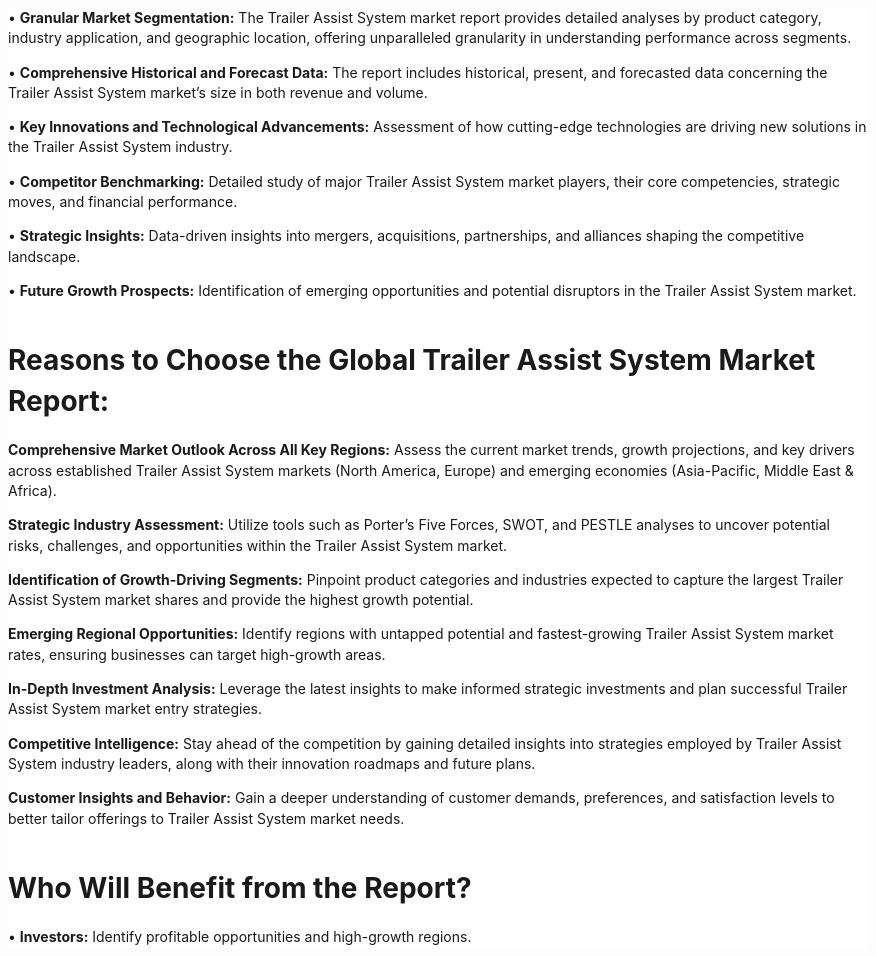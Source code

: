• <strong>Granular Market Segmentation:</strong> The Trailer Assist System market report provides detailed analyses by product category, industry application, and geographic location, offering unparalleled granularity in understanding performance across segments.

• <strong>Comprehensive Historical and Forecast Data:</strong> The report includes historical, present, and forecasted data concerning the Trailer Assist System market’s size in both revenue and volume.

• <strong>Key Innovations and Technological Advancements:</strong> Assessment of how cutting-edge technologies are driving new solutions in the Trailer Assist System industry.

• <strong>Competitor Benchmarking:</strong> Detailed study of major Trailer Assist System market players, their core competencies, strategic moves, and financial performance.

• <strong>Strategic Insights:</strong> Data-driven insights into mergers, acquisitions, partnerships, and alliances shaping the competitive landscape.

• <strong>Future Growth Prospects:</strong> Identification of emerging opportunities and potential disruptors in the Trailer Assist System market.

# <strong>Reasons to Choose the Global Trailer Assist System Market Report:</strong>

<strong>Comprehensive Market Outlook Across All Key Regions:</strong>
Assess the current market trends, growth projections, and key drivers across established Trailer Assist System markets (North America, Europe) and emerging economies (Asia-Pacific, Middle East & Africa).

<strong>Strategic Industry Assessment:</strong>
Utilize tools such as Porter’s Five Forces, SWOT, and PESTLE analyses to uncover potential risks, challenges, and opportunities within the Trailer Assist System market.

<strong>Identification of Growth-Driving Segments:</strong>
Pinpoint product categories and industries expected to capture the largest Trailer Assist System market shares and provide the highest growth potential.

<strong>Emerging Regional Opportunities:</strong>
Identify regions with untapped potential and fastest-growing Trailer Assist System market rates, ensuring businesses can target high-growth areas.

<strong>In-Depth Investment Analysis:</strong>
Leverage the latest insights to make informed strategic investments and plan successful Trailer Assist System market entry strategies.

<strong>Competitive Intelligence:</strong>
Stay ahead of the competition by gaining detailed insights into strategies employed by Trailer Assist System industry leaders, along with their innovation roadmaps and future plans.

<strong>Customer Insights and Behavior:</strong>
Gain a deeper understanding of customer demands, preferences, and satisfaction levels to better tailor offerings to Trailer Assist System market needs.

# <strong>Who Will Benefit from the Report?</strong>

• <strong>Investors:</strong> Identify profitable opportunities and high-growth regions.
